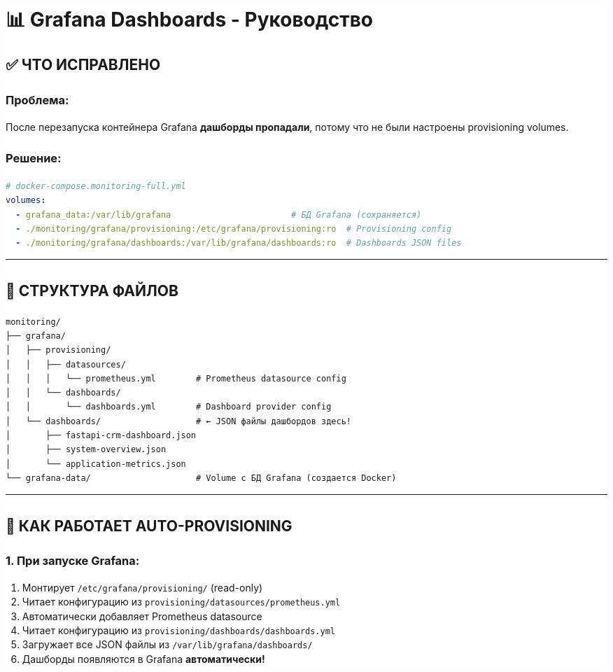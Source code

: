 # 📊 Grafana Dashboards - Руководство

## ✅ ЧТО ИСПРАВЛЕНО

### Проблема:
После перезапуска контейнера Grafana **дашборды пропадали**, потому что не были настроены provisioning volumes.

### Решение:
```yaml
# docker-compose.monitoring-full.yml
volumes:
  - grafana_data:/var/lib/grafana                        # БД Grafana (сохраняется)
  - ./monitoring/grafana/provisioning:/etc/grafana/provisioning:ro  # Provisioning config
  - ./monitoring/grafana/dashboards:/var/lib/grafana/dashboards:ro  # Dashboards JSON files
```

---

## 📁 СТРУКТУРА ФАЙЛОВ

```
monitoring/
├── grafana/
│   ├── provisioning/
│   │   ├── datasources/
│   │   │   └── prometheus.yml        # Prometheus datasource config
│   │   └── dashboards/
│   │       └── dashboards.yml        # Dashboard provider config
│   └── dashboards/                   # ← JSON файлы дашбордов здесь!
│       ├── fastapi-crm-dashboard.json
│       ├── system-overview.json
│       └── application-metrics.json
└── grafana-data/                     # Volume с БД Grafana (создается Docker)
```

---

## 🔄 КАК РАБОТАЕТ AUTO-PROVISIONING

### 1. При запуске Grafana:

1. Монтирует `/etc/grafana/provisioning/` (read-only)
2. Читает конфигурацию из `provisioning/datasources/prometheus.yml`
3. Автоматически добавляет Prometheus datasource
4. Читает конфигурацию из `provisioning/dashboards/dashboards.yml`
5. Загружает все JSON файлы из `/var/lib/grafana/dashboards/`
6. Дашборды появляются в Grafana **автоматически!**
